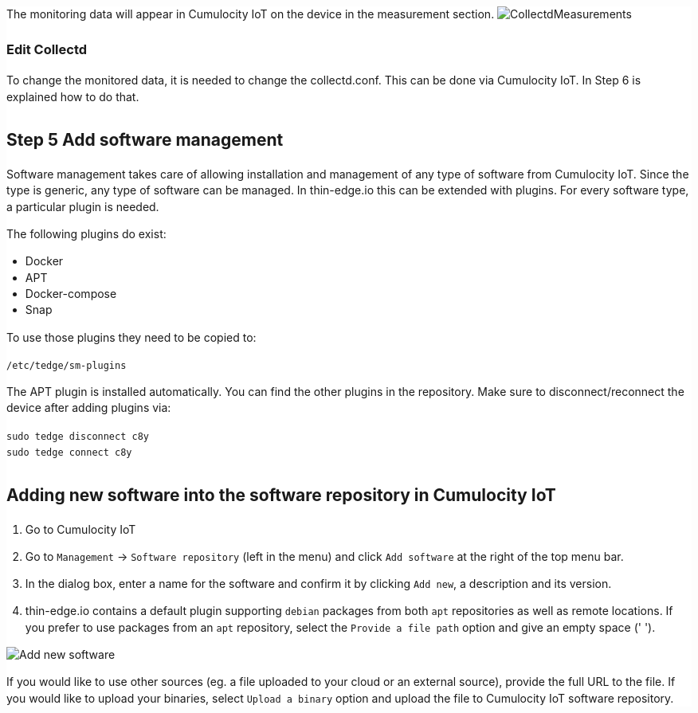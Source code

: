 The monitoring data will appear in Cumulocity IoT on the device in the measurement section.
![CollectdMeasurements](./images/CollectdMeasurements.png)


### Edit Collectd


To change the monitored data, it is needed to change the collectd.conf. This can be done via Cumulocity IoT. In Step 6 is explained how to do that.


## Step 5 Add software management

Software management takes care of allowing installation and management of any type of software from Cumulocity IoT. Since the type is generic, any type of software can be managed. In thin-edge.io this can be extended with plugins. For every software type, a particular plugin is needed.

The following plugins do exist:

- Docker
- APT
- Docker-compose
- Snap

To use those plugins they need to be copied to:

`/etc/tedge/sm-plugins`

The APT plugin is installed automatically. You can find the other plugins in the repository. Make sure to disconnect/reconnect the device after adding plugins via:

```
sudo tedge disconnect c8y
sudo tedge connect c8y
```

## Adding new software into the software repository in Cumulocity IoT

1. Go to Cumulocity IoT

2. Go to `Management` -> `Software repository` (left in the menu) and click ``Add software`` at the right of the top menu bar.

3. In the dialog box, enter a name for the software and confirm it by clicking ``Add new``, a description and its version.

4. thin-edge.io contains a default plugin supporting `debian` packages from both `apt` repositories as well as remote locations.
   If you prefer to use packages from an `apt` repository, select the `Provide a file path` option and give an empty space (' ').

![Add new software](./images/AddSoftware.png)

   If you would like to use other sources (eg. a file uploaded to your cloud or an external source), provide the full URL to the file.
   If you would like to upload your binaries, select `Upload a binary` option and upload the file to Cumulocity IoT software repository.
